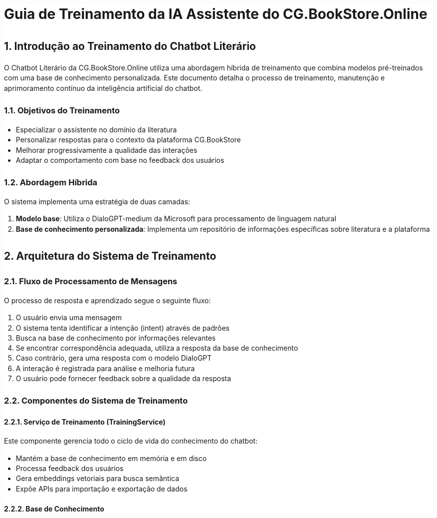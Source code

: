 # Guia de Treinamento da IA Assistente do CG.BookStore.Online

## 1. Introdução ao Treinamento do Chatbot Literário

O Chatbot Literário da CG.BookStore.Online utiliza uma abordagem híbrida de treinamento que combina modelos pré-treinados com uma base de conhecimento personalizada. Este documento detalha o processo de treinamento, manutenção e aprimoramento contínuo da inteligência artificial do chatbot.

### 1.1. Objetivos do Treinamento

- Especializar o assistente no domínio da literatura
- Personalizar respostas para o contexto da plataforma CG.BookStore
- Melhorar progressivamente a qualidade das interações
- Adaptar o comportamento com base no feedback dos usuários

### 1.2. Abordagem Híbrida

O sistema implementa uma estratégia de duas camadas:

1. **Modelo base**: Utiliza o DialoGPT-medium da Microsoft para processamento de linguagem natural
2. **Base de conhecimento personalizada**: Implementa um repositório de informações específicas sobre literatura e a plataforma

## 2. Arquitetura do Sistema de Treinamento

### 2.1. Fluxo de Processamento de Mensagens

O processo de resposta e aprendizado segue o seguinte fluxo:

1. O usuário envia uma mensagem
2. O sistema tenta identificar a intenção (intent) através de padrões
3. Busca na base de conhecimento por informações relevantes
4. Se encontrar correspondência adequada, utiliza a resposta da base de conhecimento
5. Caso contrário, gera uma resposta com o modelo DialoGPT
6. A interação é registrada para análise e melhoria futura
7. O usuário pode fornecer feedback sobre a qualidade da resposta

### 2.2. Componentes do Sistema de Treinamento

#### 2.2.1. Serviço de Treinamento (TrainingService)

Este componente gerencia todo o ciclo de vida do conhecimento do chatbot:

- Mantém a base de conhecimento em memória e em disco
- Processa feedback dos usuários
- Gera embeddings vetoriais para busca semântica
- Expõe APIs para importação e exportação de dados

#### 2.2.2. Base de Conhecimento
